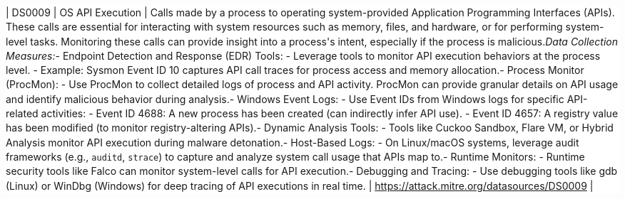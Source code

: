 | DS0009 | OS API Execution                     | Calls made by a process to operating system-provided Application Programming Interfaces (APIs). These calls are essential for interacting with system resources such as memory, files, and hardware, or for performing system-level tasks. Monitoring these calls can provide insight into a process's intent, especially if the process is malicious.*Data Collection Measures:*- Endpoint Detection and Response (EDR) Tools:    - Leverage tools to monitor API execution behaviors at the process level.    - Example: Sysmon Event ID 10 captures API call traces for process access and memory allocation.- Process Monitor (ProcMon):    - Use ProcMon to collect detailed logs of process and API activity. ProcMon can provide granular details on API usage and identify malicious behavior during analysis.- Windows Event Logs:    - Use Event IDs from Windows logs for specific API-related activities:        - Event ID 4688: A new process has been created (can indirectly infer API use).        - Event ID 4657: A registry value has been modified (to monitor registry-altering APIs).- Dynamic Analysis Tools:    - Tools like Cuckoo Sandbox, Flare VM, or Hybrid Analysis monitor API execution during malware detonation.- Host-Based Logs:    - On Linux/macOS systems, leverage audit frameworks (e.g., `auditd`, `strace`) to capture and analyze system call usage that APIs map to.- Runtime Monitors:    - Runtime security tools like Falco can monitor system-level calls for API execution.- Debugging and Tracing:    - Use debugging tools like gdb (Linux) or WinDbg (Windows) for deep tracing of API executions in real time.                                                                                                                                                                                                                                                                                                                                                                                                                                                                                                                                                                                                                                                                                                                                                                                                                                                                                                                                                                                                                                                                                                                                                                                                                                                                                                                                                                                                                                                                                                                                                                                               | https://attack.mitre.org/datasources/DS0009 |
